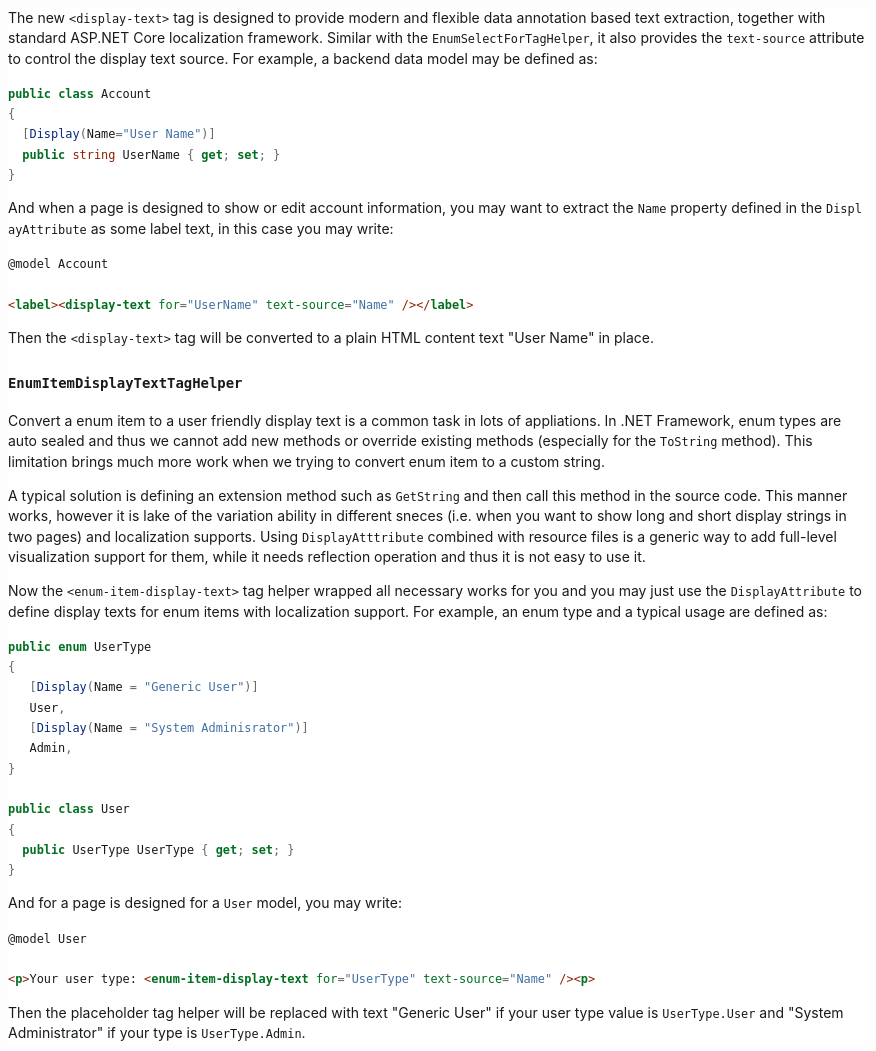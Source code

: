 The new `<display-text>` tag is designed to provide modern and flexible data annotation based text extraction, together with standard ASP.NET Core localization framework. Similar with the `EnumSelectForTagHelper`, it also provides the `text-source` attribute to control the display text source. For example, a backend data model may be defined as:
```C#
public class Account
{
  [Display(Name="User Name")]
  public string UserName { get; set; }
}
```
And when a page is designed to show or edit account information, you may want to extract the `Name` property defined in the `DisplayAttribute` as some label text, in this case you may write:
```HTML
@model Account 

<label><display-text for="UserName" text-source="Name" /></label>
```

Then the `<display-text>` tag will be converted to a plain HTML content text "User Name" in place.

### `EnumItemDisplayTextTagHelper`

Convert a enum item to a user friendly display text is a common task in lots of appliations. In .NET Framework, enum types are auto sealed and thus we cannot add new methods or override existing methods (especially for the `ToString` method). This limitation brings much more work when we trying to convert enum item to a custom string. 

A typical solution is defining an extension method such as `GetString` and then call this method in the source code. This manner works, however it is lake of the variation ability in different sneces (i.e. when you want to show long and short display strings in two pages) and localization supports. Using `DisplayAtttribute` combined with resource files is a generic way to add full-level visualization support for them, while it needs reflection operation and thus it is not easy to use it.

Now the `<enum-item-display-text>` tag helper wrapped all necessary works for you and you may just use the `DisplayAttribute` to define display texts for enum items with localization support. For example, an enum type and a typical usage are defined as:
```C#
public enum UserType
{
   [Display(Name = "Generic User")]
   User,
   [Display(Name = "System Adminisrator")]
   Admin,
}

public class User
{
  public UserType UserType { get; set; }
}

```
And for a page is designed for a `User` model, you may write:
```HTML
@model User

<p>Your user type: <enum-item-display-text for="UserType" text-source="Name" /><p>

```
Then the placeholder tag helper will be replaced with text "Generic User" if your user type value is `UserType.User` and "System Administrator" if your type is `UserType.Admin`.
